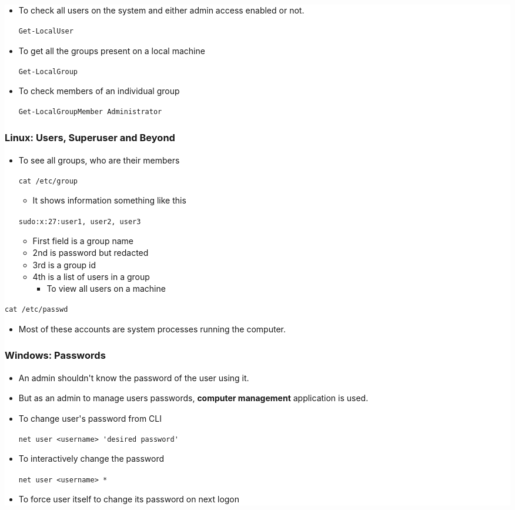 - To check all users on the system and either admin access enabled or not.
  
  ```terminal
  Get-LocalUser
  ```

- To get all the groups present on a local machine
  
  ```terminal
  Get-LocalGroup
  ```

- To check members of an individual group
  
  ```terminal
  Get-LocalGroupMember Administrator
  ```

### Linux: Users, Superuser and Beyond

- To see all groups, who are their members
  
  ```terminal
  cat /etc/group
  ```
  
  + It shows information something like this
  
  ```console
  sudo:x:27:user1, user2, user3
  ```
  
  + First field is a group name
  + 2nd is password but redacted
  + 3rd is a group id
  + 4th is a list of users in a group
	- To view all users on a machine

```terminal
cat /etc/passwd
```

  + Most of these accounts are system processes running the computer.

### Windows: Passwords

- An admin shouldn't know the password of the user using it.
- But as an admin to manage users passwords, **computer management** application is used.
- To change user's password from CLI
  
  ```terminal
  net user <username> 'desired password'
  ```

- To interactively change the password
  
  ```terminal
  net user <username> *
  ```

- To force user itself to change its password on next logon
  